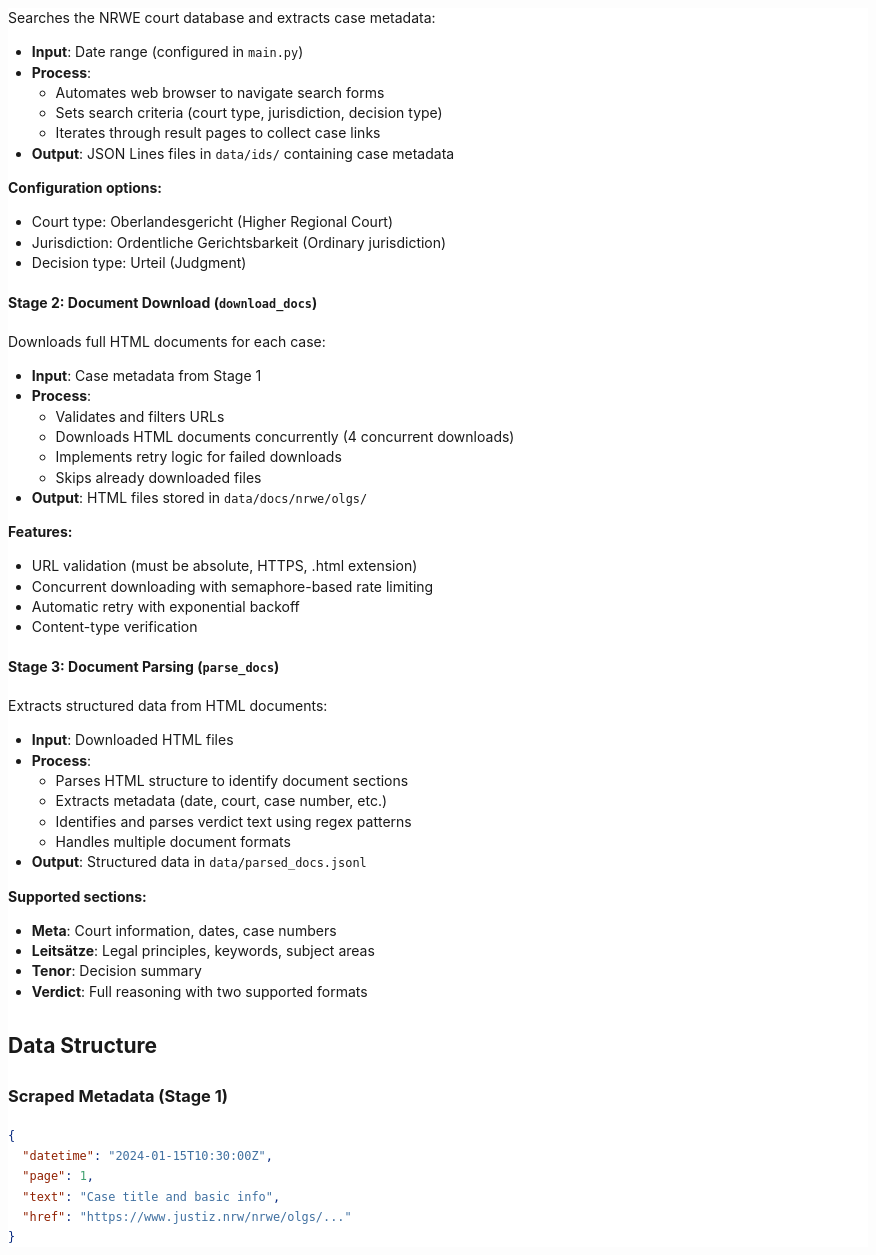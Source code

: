Searches the NRWE court database and extracts case metadata:

- **Input**: Date range (configured in `main.py`)
- **Process**: 
  - Automates web browser to navigate search forms
  - Sets search criteria (court type, jurisdiction, decision type)
  - Iterates through result pages to collect case links
- **Output**: JSON Lines files in `data/ids/` containing case metadata

**Configuration options:**
- Court type: Oberlandesgericht (Higher Regional Court)
- Jurisdiction: Ordentliche Gerichtsbarkeit (Ordinary jurisdiction)
- Decision type: Urteil (Judgment)

#### Stage 2: Document Download (`download_docs`)

Downloads full HTML documents for each case:

- **Input**: Case metadata from Stage 1
- **Process**:
  - Validates and filters URLs
  - Downloads HTML documents concurrently (4 concurrent downloads)
  - Implements retry logic for failed downloads
  - Skips already downloaded files
- **Output**: HTML files stored in `data/docs/nrwe/olgs/`

**Features:**
- URL validation (must be absolute, HTTPS, .html extension)
- Concurrent downloading with semaphore-based rate limiting
- Automatic retry with exponential backoff
- Content-type verification

#### Stage 3: Document Parsing (`parse_docs`)

Extracts structured data from HTML documents:

- **Input**: Downloaded HTML files
- **Process**:
  - Parses HTML structure to identify document sections
  - Extracts metadata (date, court, case number, etc.)
  - Identifies and parses verdict text using regex patterns
  - Handles multiple document formats
- **Output**: Structured data in `data/parsed_docs.jsonl`

**Supported sections:**
- **Meta**: Court information, dates, case numbers
- **Leitsätze**: Legal principles, keywords, subject areas
- **Tenor**: Decision summary
- **Verdict**: Full reasoning with two supported formats

## Data Structure

### Scraped Metadata (Stage 1)
```json
{
  "datetime": "2024-01-15T10:30:00Z",
  "page": 1,
  "text": "Case title and basic info",
  "href": "https://www.justiz.nrw/nrwe/olgs/..."
}
```
